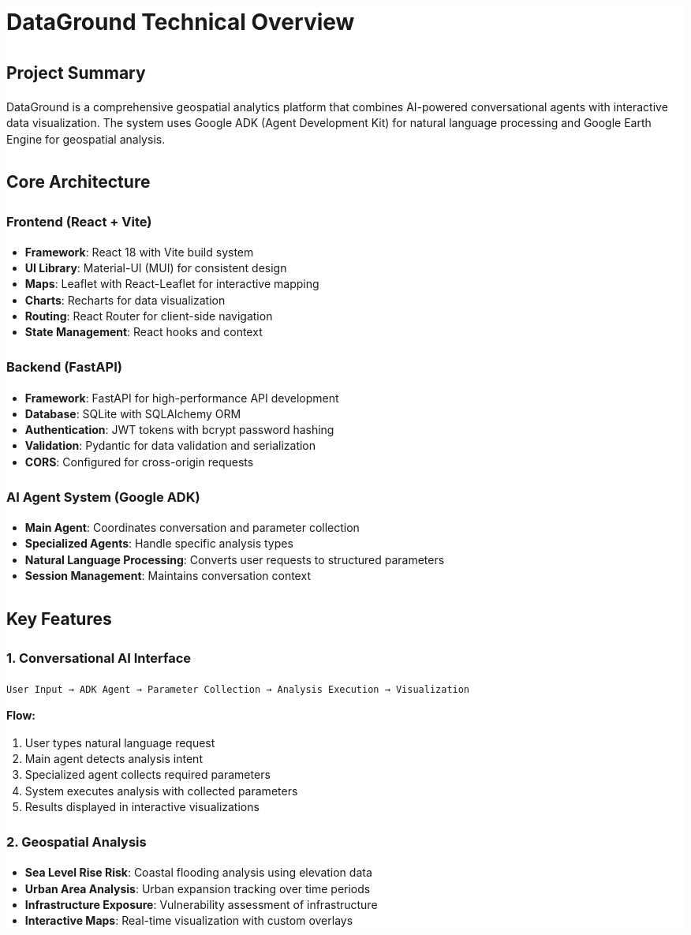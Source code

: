 # DataGround Technical Overview

## Project Summary
DataGround is a comprehensive geospatial analytics platform that combines AI-powered conversational agents with interactive data visualization. The system uses Google ADK (Agent Development Kit) for natural language processing and Google Earth Engine for geospatial analysis.

## Core Architecture

### Frontend (React + Vite)
- **Framework**: React 18 with Vite build system
- **UI Library**: Material-UI (MUI) for consistent design
- **Maps**: Leaflet with React-Leaflet for interactive mapping
- **Charts**: Recharts for data visualization
- **Routing**: React Router for client-side navigation
- **State Management**: React hooks and context

### Backend (FastAPI)
- **Framework**: FastAPI for high-performance API development
- **Database**: SQLite with SQLAlchemy ORM
- **Authentication**: JWT tokens with bcrypt password hashing
- **Validation**: Pydantic for data validation and serialization
- **CORS**: Configured for cross-origin requests

### AI Agent System (Google ADK)
- **Main Agent**: Coordinates conversation and parameter collection
- **Specialized Agents**: Handle specific analysis types
- **Natural Language Processing**: Converts user requests to structured parameters
- **Session Management**: Maintains conversation context

## Key Features

### 1. Conversational AI Interface
```
User Input → ADK Agent → Parameter Collection → Analysis Execution → Visualization
```

**Flow:**
1. User types natural language request
2. Main agent detects analysis intent
3. Specialized agent collects required parameters
4. System executes analysis with collected parameters
5. Results displayed in interactive visualizations

### 2. Geospatial Analysis
- **Sea Level Rise Risk**: Coastal flooding analysis using elevation data
- **Urban Area Analysis**: Urban expansion tracking over time periods
- **Infrastructure Exposure**: Vulnerability assessment of infrastructure
- **Interactive Maps**: Real-time visualization with custom overlays
